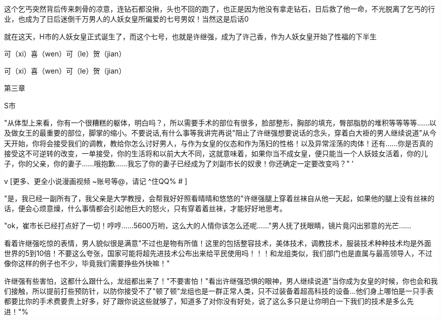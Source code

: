 





这个乞丐突然背后传来刺骨的凉意，连钻石都没揪，头也不回的跑了，也正是因为他没有拿走钻石，日后救了他一命，不光脱离了乞丐的行业，也成为了日后迷倒千万男人的人妖女皇所偏爱的七号男奴！当然这是后话0







就在这天，H市的人妖女皇正式诞生了，而这个七号，也就是许继强，成为了许己香，作为人妖女皇开始了性福的下半生







可（xi）喜（wen）可（le）贺（jian）

可（xi）喜（wen）可（le）贺（jian）







第三章



S市





"从体型上来看，你有一个很糟糕的躯体，明白吗？，所以需要手术的部位有很多，脸部整形，胸部的填充，臀部脂肪的堆积等等等等......以及做女王的最重要的部位，脚掌的缩小。不要说话,有什么事等我讲完再说"阻止了许继强想要说话的念头，穿着白大褂的男人继续说道"从今天开始，你将会接受我们的调教，教给你怎么讨好男人，与作为女皇的仪态和作为荡妇的性格！以及异常淫荡的肉体！还有......你是否真的接受这不可逆转的改变，一单接受，你的生活将和以前大大不同，这就意味着，如果你当不成女皇，便只能当一个人妖妓女活着，你的儿子，你的父亲，你的妻子......哦抱歉......我忘了你的妻子已经成为了刘副市长的奴隶！你还确定一定要改变吗？" '

v [更多、更全小说漫画视频 ~账号等@，请记 ^住QQ% # ]







"是，我已经一副所有了，我父亲是大学教授，会帮我好好照看晴晴和悠悠的"许继强腿上穿着丝袜自从他一天起，如果他的腿上没有丝袜的话，便会心烦意燥，什么事情都会引起他巨大的怒火，只有穿着着丝袜，才能好好地思考。







"ok，崔市长已经打点好了一切！哼哼......5600万哟，这么大的人情你该怎么还呢......"男人抚了抚眼睛，镜片竟闪出邪意的光芒......





看着许继强吃惊的表情，男人貌似很是满意"不过也是物有所值！这里的包括整容技术，美体技术，调教技术，服装技术种种技术均是外面世界的5到10倍！不要这么夸张，国家可能将超先进技术公布出来给平民使用吗！！！和龙组类似，我们部门也是直属与最高领导人，不过像你这样的例子也不少，毕竟我们需要挣些外快嘛！"





许继强有些害怕，这都什么跟什么，龙组都出来了！"不要害怕！"看出许继强恐惧的眼神，男人继续说道"当你成为女皇的时候，你也会和我们接触，所以提前打些预防针，以防你接受不了"顿了顿"龙组也是一群正常人类，只不过装备着超高科技的设备...他们身上哪怕是一只手表都要比你的手术费要贵上好多，好了跟你说这些就够了，知道多了对你没有好处，说了这么多只是让你明白一下我们的技术是多么先进！"%
